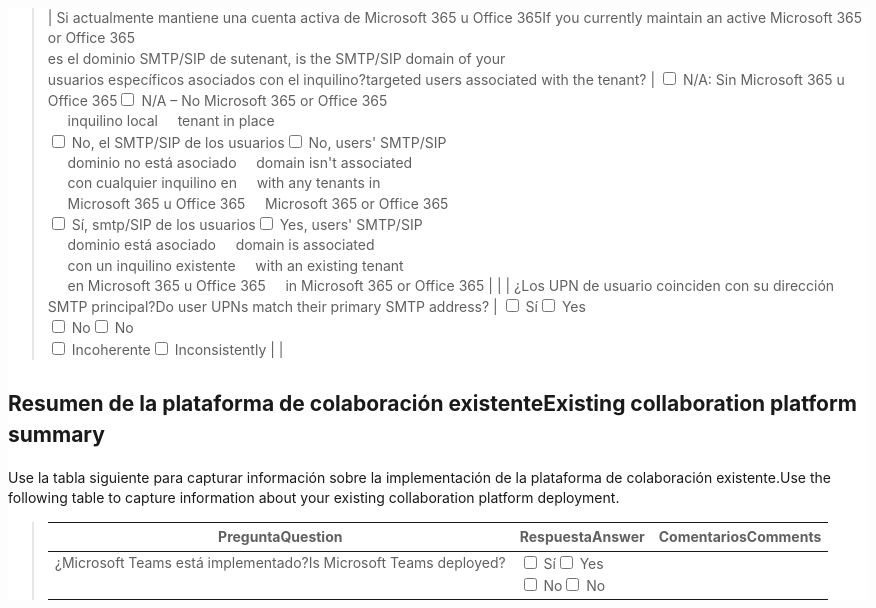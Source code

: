 > | <span data-ttu-id="8c5dd-184">Si actualmente mantiene una cuenta activa de Microsoft 365 u Office 365</span><span class="sxs-lookup"><span data-stu-id="8c5dd-184">If you currently maintain an active Microsoft 365 or Office 365</span></span> <br><span data-ttu-id="8c5dd-185">es el dominio SMTP/SIP de su</span><span class="sxs-lookup"><span data-stu-id="8c5dd-185">tenant, is the SMTP/SIP domain of your</span></span> <br><span data-ttu-id="8c5dd-186">usuarios específicos asociados con el inquilino?</span><span class="sxs-lookup"><span data-stu-id="8c5dd-186">targeted users associated with the tenant?</span></span> | <span data-ttu-id="8c5dd-187"><input type="checkbox"> N/A: Sin Microsoft 365 u Office 365</span><span class="sxs-lookup"><span data-stu-id="8c5dd-187"><input type="checkbox"> N/A – No Microsoft 365 or Office 365</span></span> <br><span data-ttu-id="8c5dd-188">&nbsp;&nbsp; &nbsp; inquilino local</span><span class="sxs-lookup"><span data-stu-id="8c5dd-188">&nbsp; &nbsp; &nbsp;tenant in place</span></span> <br/> <span data-ttu-id="8c5dd-189"><input type="checkbox"> No, el SMTP/SIP de los usuarios</span><span class="sxs-lookup"><span data-stu-id="8c5dd-189"><input type="checkbox"> No, users' SMTP/SIP</span></span> <br><span data-ttu-id="8c5dd-190">&nbsp;&nbsp; &nbsp; dominio no está asociado</span><span class="sxs-lookup"><span data-stu-id="8c5dd-190">&nbsp; &nbsp; &nbsp;domain isn't associated</span></span> <br><span data-ttu-id="8c5dd-191">&nbsp;&nbsp; &nbsp; con cualquier inquilino en</span><span class="sxs-lookup"><span data-stu-id="8c5dd-191">&nbsp; &nbsp; &nbsp;with any tenants in</span></span> <br><span data-ttu-id="8c5dd-192">&nbsp;&nbsp; &nbsp; Microsoft 365 u Office 365</span><span class="sxs-lookup"><span data-stu-id="8c5dd-192">&nbsp; &nbsp; &nbsp;Microsoft 365 or Office 365</span></span> <br/> <span data-ttu-id="8c5dd-193"><input type="checkbox"> Sí, smtp/SIP de los usuarios</span><span class="sxs-lookup"><span data-stu-id="8c5dd-193"><input type="checkbox"> Yes, users' SMTP/SIP</span></span> <br><span data-ttu-id="8c5dd-194">&nbsp;&nbsp; &nbsp; dominio está asociado</span><span class="sxs-lookup"><span data-stu-id="8c5dd-194">&nbsp; &nbsp; &nbsp;domain is associated</span></span> <br><span data-ttu-id="8c5dd-195">&nbsp;&nbsp; &nbsp; con un inquilino existente</span><span class="sxs-lookup"><span data-stu-id="8c5dd-195">&nbsp; &nbsp; &nbsp;with an existing tenant</span></span> <br><span data-ttu-id="8c5dd-196">&nbsp;&nbsp; &nbsp; en Microsoft 365 u Office 365</span><span class="sxs-lookup"><span data-stu-id="8c5dd-196">&nbsp; &nbsp; &nbsp;in Microsoft 365 or Office 365</span></span> | |
> | <span data-ttu-id="8c5dd-197">¿Los UPN de usuario coinciden con su dirección SMTP principal?</span><span class="sxs-lookup"><span data-stu-id="8c5dd-197">Do user UPNs match their primary SMTP address?</span></span> | <span data-ttu-id="8c5dd-198"><input type="checkbox"> Sí</span><span class="sxs-lookup"><span data-stu-id="8c5dd-198"><input type="checkbox"> Yes</span></span> <br/> <span data-ttu-id="8c5dd-199"><input type="checkbox"> No</span><span class="sxs-lookup"><span data-stu-id="8c5dd-199"><input type="checkbox"> No</span></span> <br/> <span data-ttu-id="8c5dd-200"><input type="checkbox"> Incoherente</span><span class="sxs-lookup"><span data-stu-id="8c5dd-200"><input type="checkbox"> Inconsistently</span></span> | |

## <a name="existing-collaboration-platform-summary"></a><span data-ttu-id="8c5dd-201">Resumen de la plataforma de colaboración existente</span><span class="sxs-lookup"><span data-stu-id="8c5dd-201">Existing collaboration platform summary</span></span>

<span data-ttu-id="8c5dd-202">Use la tabla siguiente para capturar información sobre la implementación de la plataforma de colaboración existente.</span><span class="sxs-lookup"><span data-stu-id="8c5dd-202">Use the following table to capture information about your existing collaboration platform deployment.</span></span>

> | <span data-ttu-id="8c5dd-203">Pregunta</span><span class="sxs-lookup"><span data-stu-id="8c5dd-203">Question</span></span> | <span data-ttu-id="8c5dd-204">Respuesta</span><span class="sxs-lookup"><span data-stu-id="8c5dd-204">Answer</span></span> | <span data-ttu-id="8c5dd-205">Comentarios</span><span class="sxs-lookup"><span data-stu-id="8c5dd-205">Comments</span></span> |
> |---|---|---|
> | <span data-ttu-id="8c5dd-206">¿Microsoft Teams está implementado?</span><span class="sxs-lookup"><span data-stu-id="8c5dd-206">Is Microsoft Teams deployed?</span></span> | <span data-ttu-id="8c5dd-207"><input type="checkbox"> Sí</span><span class="sxs-lookup"><span data-stu-id="8c5dd-207"><input type="checkbox"> Yes</span></span> <br/> <span data-ttu-id="8c5dd-208"><input type="checkbox"> No</span><span class="sxs-lookup"><span data-stu-id="8c5dd-208"><input type="checkbox"> No</span></span> | |